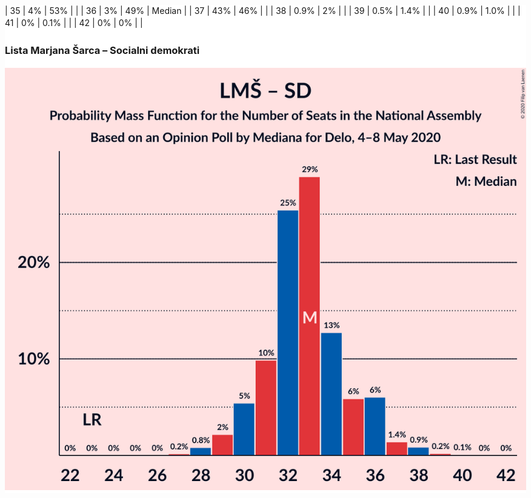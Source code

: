| 35 | 4% | 53% |  |
| 36 | 3% | 49% | Median |
| 37 | 43% | 46% |  |
| 38 | 0.9% | 2% |  |
| 39 | 0.5% | 1.4% |  |
| 40 | 0.9% | 1.0% |  |
| 41 | 0% | 0.1% |  |
| 42 | 0% | 0% |  |

### Lista Marjana Šarca – Socialni demokrati

![Graph with seats probability mass function not yet produced](2020-05-08-Mediana-coalitions-seats-pmf-lmš–sd.png "Seats Probability Mass Function")
